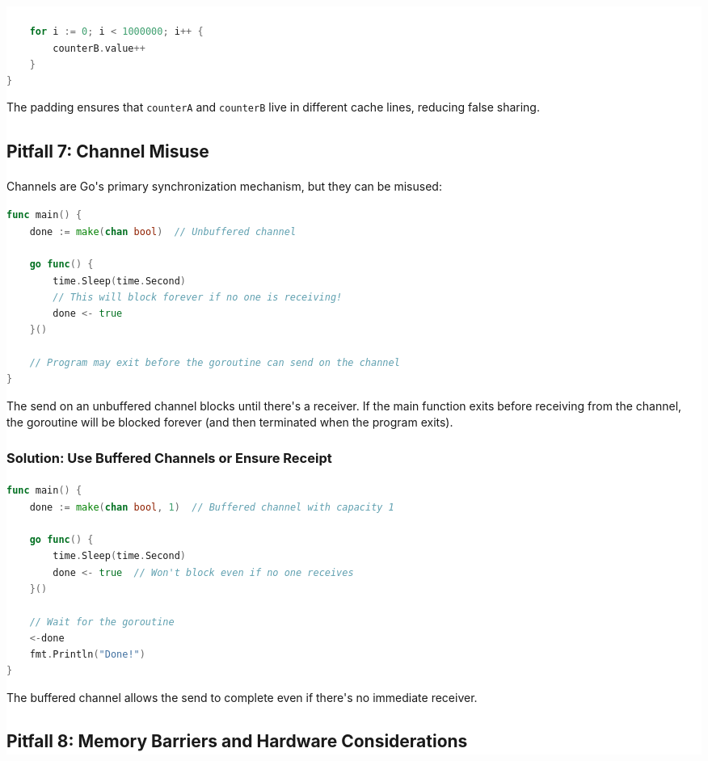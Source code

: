 ```go
  
    for i := 0; i < 1000000; i++ {
        counterB.value++
    }
}
```

The padding ensures that `counterA` and `counterB` live in different cache lines, reducing false sharing.

## Pitfall 7: Channel Misuse

Channels are Go's primary synchronization mechanism, but they can be misused:

```go
func main() {
    done := make(chan bool)  // Unbuffered channel
  
    go func() {
        time.Sleep(time.Second)
        // This will block forever if no one is receiving!
        done <- true
    }()
  
    // Program may exit before the goroutine can send on the channel
}
```

The send on an unbuffered channel blocks until there's a receiver. If the main function exits before receiving from the channel, the goroutine will be blocked forever (and then terminated when the program exits).

### Solution: Use Buffered Channels or Ensure Receipt

```go
func main() {
    done := make(chan bool, 1)  // Buffered channel with capacity 1
  
    go func() {
        time.Sleep(time.Second)
        done <- true  // Won't block even if no one receives
    }()
  
    // Wait for the goroutine
    <-done
    fmt.Println("Done!")
}
```

The buffered channel allows the send to complete even if there's no immediate receiver.

## Pitfall 8: Memory Barriers and Hardware Considerations
